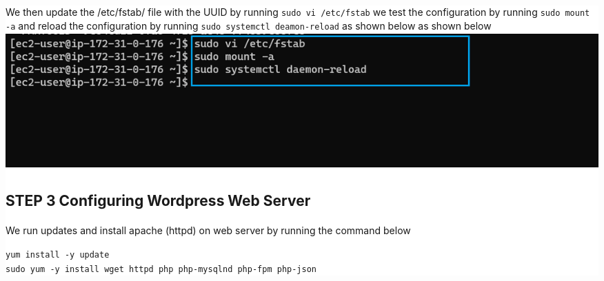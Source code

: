 We then update the /etc/fstab/ file with the UUID by running `sudo vi /etc/fstab` we test the configuration by running `sudo mount -a` and reload the configuration by running `sudo systemctl deamon-reload` as shown below as shown below ![alt text](./IMG/Snipaste_2023-11-07_21-25-07.png)

## STEP 3 Configuring Wordpress Web Server

We run updates and install apache (httpd) on web server by running the command below 
```
yum install -y update
sudo yum -y install wget httpd php php-mysqlnd php-fpm php-json
```